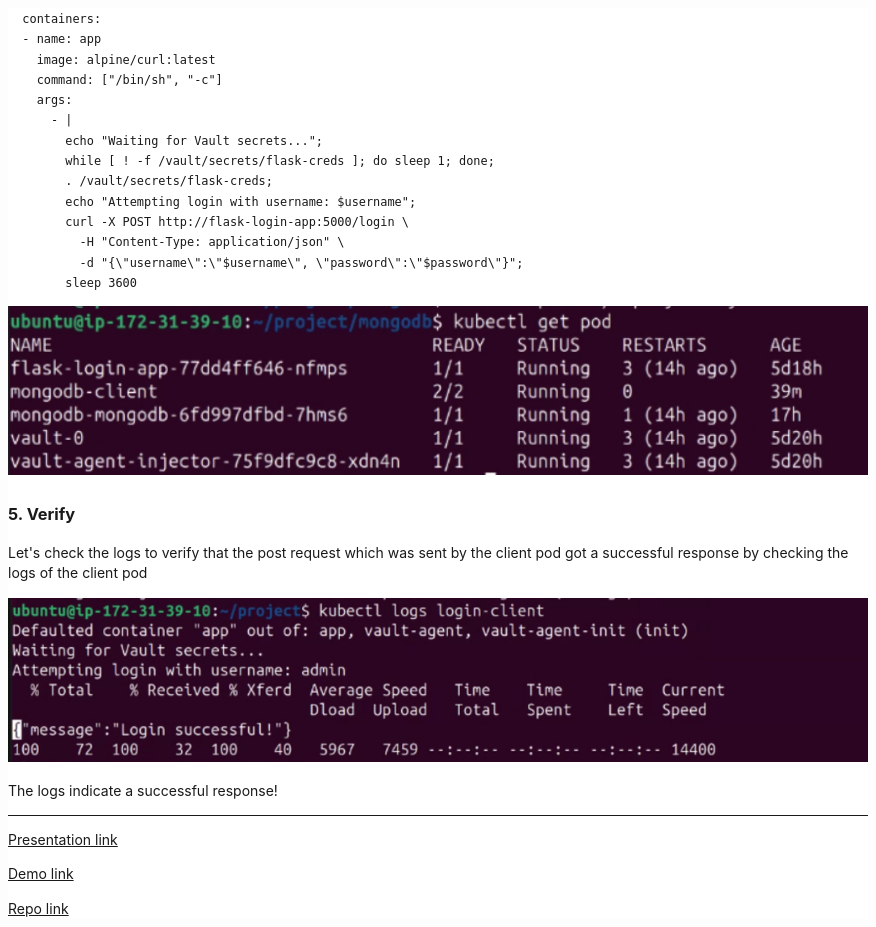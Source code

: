 ```
  containers:
  - name: app
    image: alpine/curl:latest
    command: ["/bin/sh", "-c"]
    args:
      - |
        echo "Waiting for Vault secrets...";
        while [ ! -f /vault/secrets/flask-creds ]; do sleep 1; done;
        . /vault/secrets/flask-creds;
        echo "Attempting login with username: $username";
        curl -X POST http://flask-login-app:5000/login \
          -H "Content-Type: application/json" \
          -d "{\"username\":\"$username\", \"password\":\"$password\"}";
        sleep 3600
```

![](assets/image18.png)

### 5. Verify

Let's check the logs to verify that the post request which was sent by the client pod got a successful response by checking the logs of the client pod

![](assets/image23.png)

The logs indicate a successful response!

---

[Presentation link](https://drive.google.com/file/d/1gAv_-tRuN0kst57Z-eQcVAOK1305qYjg/view?usp=sharing)

[Demo link](https://drive.google.com/file/d/1QwHi4_OOq40cfqTdbstODWFYUtbMlftn/view?usp=sharing)

[Repo link](https://github.com/Mohammed-Nour/vault-secret-use-cases-project/tree/main)
